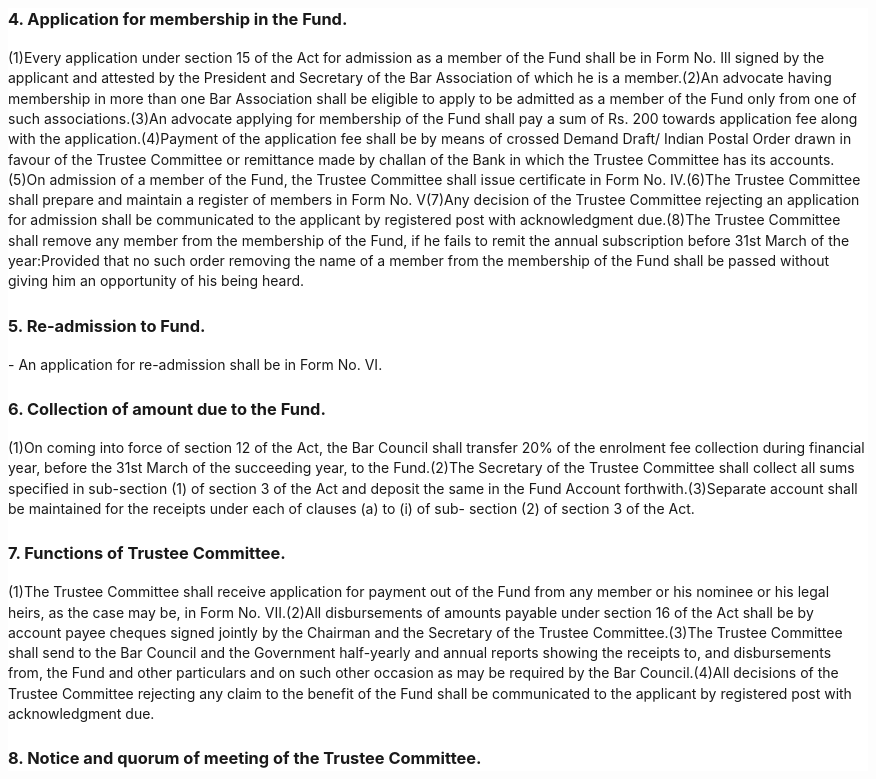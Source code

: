 ### 4. Application for membership in the Fund.

(1)Every application under section 15 of the Act for admission as a member of
the Fund shall be in Form No. Ill signed by the applicant and attested by the
President and Secretary of the Bar Association of which he is a member.(2)An
advocate having membership in more than one Bar Association shall be eligible
to apply to be admitted as a member of the Fund only from one of such
associations.(3)An advocate applying for membership of the Fund shall pay a
sum of Rs. 200 towards application fee along with the application.(4)Payment
of the application fee shall be by means of crossed Demand Draft/ Indian
Postal Order drawn in favour of the Trustee Committee or remittance made by
challan of the Bank in which the Trustee Committee has its accounts.(5)On
admission of a member of the Fund, the Trustee Committee shall issue
certificate in Form No. IV.(6)The Trustee Committee shall prepare and maintain
a register of members in Form No. V(7)Any decision of the Trustee Committee
rejecting an application for admission shall be communicated to the applicant
by registered post with acknowledgment due.(8)The Trustee Committee shall
remove any member from the membership of the Fund, if he fails to remit the
annual subscription before 31st March of the year:Provided that no such order
removing the name of a member from the membership of the Fund shall be passed
without giving him an opportunity of his being heard.

### 5. Re-admission to Fund.

\- An application for re-admission shall be in Form No. VI.

### 6. Collection of amount due to the Fund.

(1)On coming into force of section 12 of the Act, the Bar Council shall
transfer 20% of the enrolment fee collection during financial year, before the
31st March of the succeeding year, to the Fund.(2)The Secretary of the Trustee
Committee shall collect all sums specified in sub-section (1) of section 3 of
the Act and deposit the same in the Fund Account forthwith.(3)Separate account
shall be maintained for the receipts under each of clauses (a) to (i) of sub-
section (2) of section 3 of the Act.

### 7. Functions of Trustee Committee.

(1)The Trustee Committee shall receive application for payment out of the Fund
from any member or his nominee or his legal heirs, as the case may be, in Form
No. VII.(2)All disbursements of amounts payable under section 16 of the Act
shall be by account payee cheques signed jointly by the Chairman and the
Secretary of the Trustee Committee.(3)The Trustee Committee shall send to the
Bar Council and the Government half-yearly and annual reports showing the
receipts to, and disbursements from, the Fund and other particulars and on
such other occasion as may be required by the Bar Council.(4)All decisions of
the Trustee Committee rejecting any claim to the benefit of the Fund shall be
communicated to the applicant by registered post with acknowledgment due.

### 8. Notice and quorum of meeting of the Trustee Committee.
